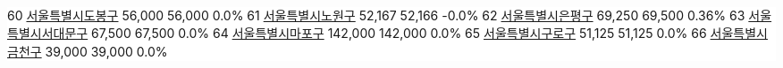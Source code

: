   <tr class="item">
    <td>60</td>
    <td><a href="/apt/서울특별시도봉구">서울특별시도봉구</a></td>
    <td>56,000</td>
    <td>56,000</td>
    <td>0.0%</td>
  </tr>

  <tr class="item">
    <td>61</td>
    <td><a href="/apt/서울특별시노원구">서울특별시노원구</a></td>
    <td>52,167</td>
    <td>52,166</td>
    <td>-0.0%</td>
  </tr>

  <tr class="item">
    <td>62</td>
    <td><a href="/apt/서울특별시은평구">서울특별시은평구</a></td>
    <td>69,250</td>
    <td>69,500</td>
    <td>0.36%</td>
  </tr>

  <tr class="item">
    <td>63</td>
    <td><a href="/apt/서울특별시서대문구">서울특별시서대문구</a></td>
    <td>67,500</td>
    <td>67,500</td>
    <td>0.0%</td>
  </tr>

  <tr class="item">
    <td>64</td>
    <td><a href="/apt/서울특별시마포구">서울특별시마포구</a></td>
    <td>142,000</td>
    <td>142,000</td>
    <td>0.0%</td>
  </tr>

  <tr class="item">
    <td>65</td>
    <td><a href="/apt/서울특별시구로구">서울특별시구로구</a></td>
    <td>51,125</td>
    <td>51,125</td>
    <td>0.0%</td>
  </tr>

  <tr class="item">
    <td>66</td>
    <td><a href="/apt/서울특별시금천구">서울특별시금천구</a></td>
    <td>39,000</td>
    <td>39,000</td>
    <td>0.0%</td>
  </tr>
